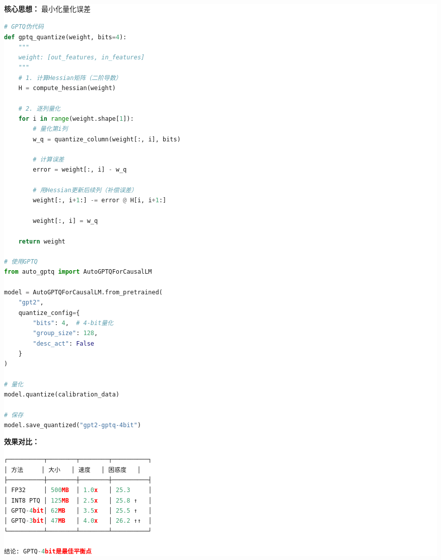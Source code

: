 **核心思想：** 最小化量化误差

```python
# GPTQ伪代码
def gptq_quantize(weight, bits=4):
    """
    weight: [out_features, in_features]
    """
    # 1. 计算Hessian矩阵（二阶导数）
    H = compute_hessian(weight)
    
    # 2. 逐列量化
    for i in range(weight.shape[1]):
        # 量化第i列
        w_q = quantize_column(weight[:, i], bits)
        
        # 计算误差
        error = weight[:, i] - w_q
        
        # 用Hessian更新后续列（补偿误差）
        weight[:, i+1:] -= error @ H[i, i+1:]
        
        weight[:, i] = w_q
    
    return weight

# 使用GPTQ
from auto_gptq import AutoGPTQForCausalLM

model = AutoGPTQForCausalLM.from_pretrained(
    "gpt2",
    quantize_config={
        "bits": 4,  # 4-bit量化
        "group_size": 128,
        "desc_act": False
    }
)

# 量化
model.quantize(calibration_data)

# 保存
model.save_quantized("gpt2-gptq-4bit")
```

**效果对比：**

```python
┌──────────┬────────┬────────┬──────────┐
│ 方法     │ 大小   │ 速度   │ 困惑度   │
├──────────┼────────┼────────┼──────────┤
│ FP32     │ 500MB  │ 1.0x   │ 25.3     │
│ INT8 PTQ │ 125MB  │ 2.5x   │ 25.8 ↑   │
│ GPTQ-4bit│ 62MB   │ 3.5x   │ 25.5 ↑   │
│ GPTQ-3bit│ 47MB   │ 4.0x   │ 26.2 ↑↑  │
└──────────┴────────┴────────┴──────────┘

结论: GPTQ-4bit是最佳平衡点
```
